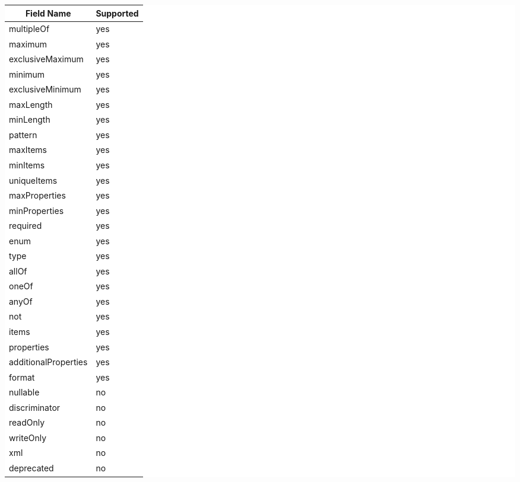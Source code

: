 | Field Name | Supported |
| --- | --- |
| multipleOf | yes |
| maximum | yes |
| exclusiveMaximum | yes |
| minimum | yes |
| exclusiveMinimum | yes |
| maxLength | yes |
| minLength | yes |
| pattern | yes |
| maxItems | yes |
| minItems | yes |
| uniqueItems | yes |
| maxProperties | yes |
| minProperties | yes |
| required | yes |
| enum | yes |
| type | yes |
| allOf | yes |
| oneOf | yes |
| anyOf | yes |
| not | yes |
| items | yes |
| properties | yes |
| additionalProperties | yes |
| format | yes |
| nullable | no |
| discriminator | no |
| readOnly | no |
| writeOnly | no |
| xml | no |
| deprecated | no |
